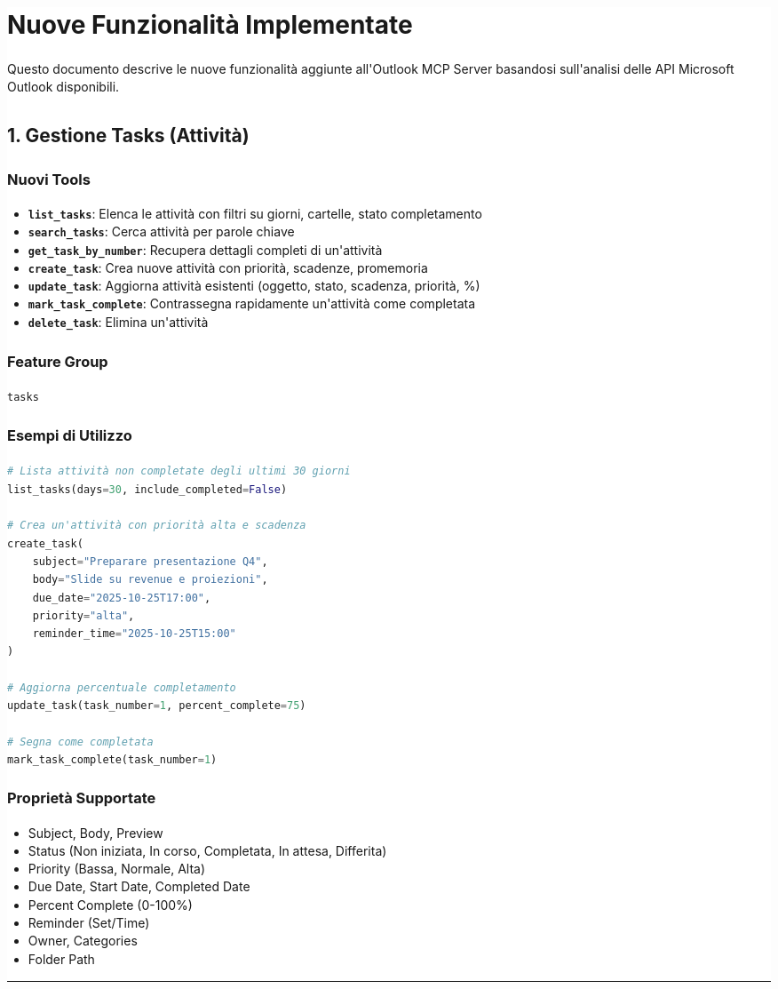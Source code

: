 # Nuove Funzionalità Implementate

Questo documento descrive le nuove funzionalità aggiunte all'Outlook MCP Server basandosi sull'analisi delle API Microsoft Outlook disponibili.

## 1. Gestione Tasks (Attività)

### Nuovi Tools
- **`list_tasks`**: Elenca le attività con filtri su giorni, cartelle, stato completamento
- **`search_tasks`**: Cerca attività per parole chiave
- **`get_task_by_number`**: Recupera dettagli completi di un'attività
- **`create_task`**: Crea nuove attività con priorità, scadenze, promemoria
- **`update_task`**: Aggiorna attività esistenti (oggetto, stato, scadenza, priorità, %)
- **`mark_task_complete`**: Contrassegna rapidamente un'attività come completata
- **`delete_task`**: Elimina un'attività

### Feature Group
`tasks`

### Esempi di Utilizzo

```python
# Lista attività non completate degli ultimi 30 giorni
list_tasks(days=30, include_completed=False)

# Crea un'attività con priorità alta e scadenza
create_task(
    subject="Preparare presentazione Q4",
    body="Slide su revenue e proiezioni",
    due_date="2025-10-25T17:00",
    priority="alta",
    reminder_time="2025-10-25T15:00"
)

# Aggiorna percentuale completamento
update_task(task_number=1, percent_complete=75)

# Segna come completata
mark_task_complete(task_number=1)
```

### Proprietà Supportate
- Subject, Body, Preview
- Status (Non iniziata, In corso, Completata, In attesa, Differita)
- Priority (Bassa, Normale, Alta)
- Due Date, Start Date, Completed Date
- Percent Complete (0-100%)
- Reminder (Set/Time)
- Owner, Categories
- Folder Path

---